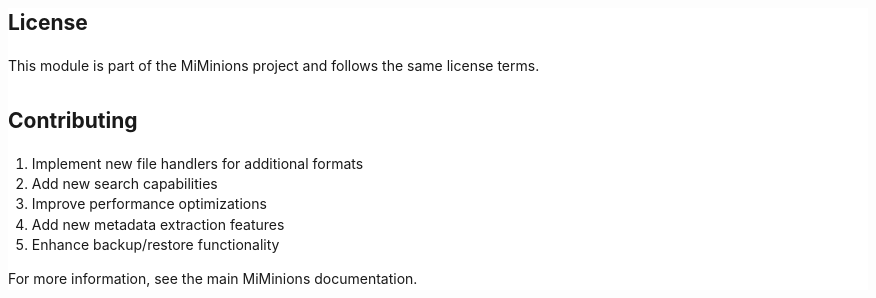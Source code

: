 ## License

This module is part of the MiMinions project and follows the same license terms.

## Contributing

1. Implement new file handlers for additional formats
2. Add new search capabilities
3. Improve performance optimizations
4. Add new metadata extraction features
5. Enhance backup/restore functionality

For more information, see the main MiMinions documentation.